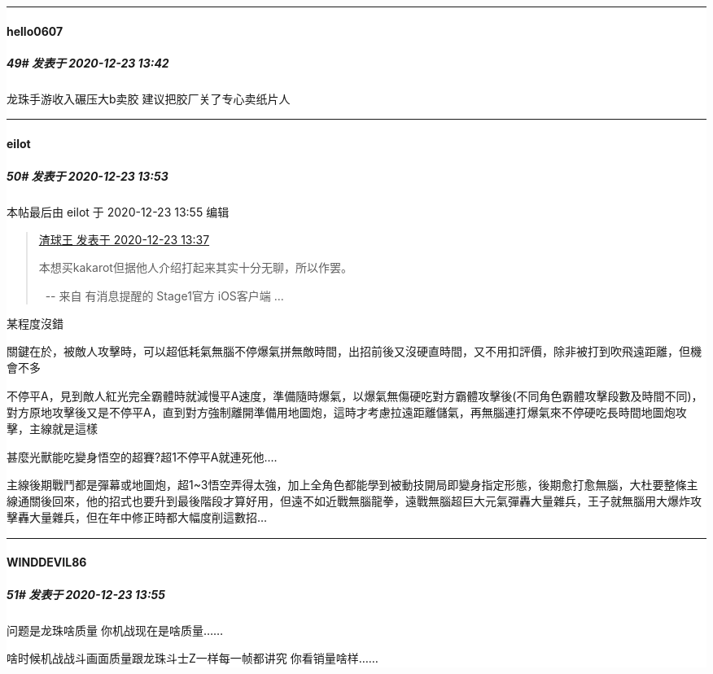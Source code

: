 





*****

####  hello0607  
##### 49#       发表于 2020-12-23 13:42




龙珠手游收入碾压大b卖胶 建议把胶厂关了专心卖纸片人







*****

####  eilot  
##### 50#       发表于 2020-12-23 13:53



 本帖最后由 eilot 于 2020-12-23 13:55 编辑 
<blockquote><a href="httphttps://bbs.saraba1st.com/2b/forum.php?mod=redirect&amp;goto=findpost&amp;pid=49817877&amp;ptid=1979105" target="_blank">渣球王 发表于 2020-12-23 13:37</a>

本想买kakarot但据他人介绍打起来其实十分无聊，所以作罢。


  -- 来自 有消息提醒的 Stage1官方 iOS客户端 ...</blockquote>
某程度沒錯

關鍵在於，被敵人攻擊時，可以超低耗氣無腦不停爆氣拼無敵時間，出招前後又沒硬直時間，又不用扣評價，除非被打到吹飛遠距離，但機會不多

不停平A，見到敵人紅光完全霸體時就減慢平A速度，準備隨時爆氣，以爆氣無傷硬吃對方霸體攻擊後(不同角色霸體攻擊段數及時間不同)，對方原地攻擊後又是不停平A，直到對方強制離開準備用地圖炮，這時才考慮拉遠距離儲氣，再無腦連打爆氣來不停硬吃長時間地圖炮攻擊，主線就是這樣


甚麼光獸能吃變身悟空的超賽?超1不停平A就連死他....


主線後期戰鬥都是彈幕或地圖炮，超1~3悟空弄得太強，加上全角色都能學到被動技開局即變身指定形態，後期愈打愈無腦，大杜要整條主線通關後回來，他的招式也要升到最後階段才算好用，但遠不如近戰無腦龍拳，遠戰無腦超巨大元氣彈轟大量雜兵，王子就無腦用大爆炸攻擊轟大量雜兵，但在年中修正時都大幅度削這數招...








*****

####  WINDDEVIL86  
##### 51#       发表于 2020-12-23 13:55




问题是龙珠啥质量 你机战现在是啥质量……

啥时候机战战斗画面质量跟龙珠斗士Z一样每一帧都讲究 你看销量啥样……

